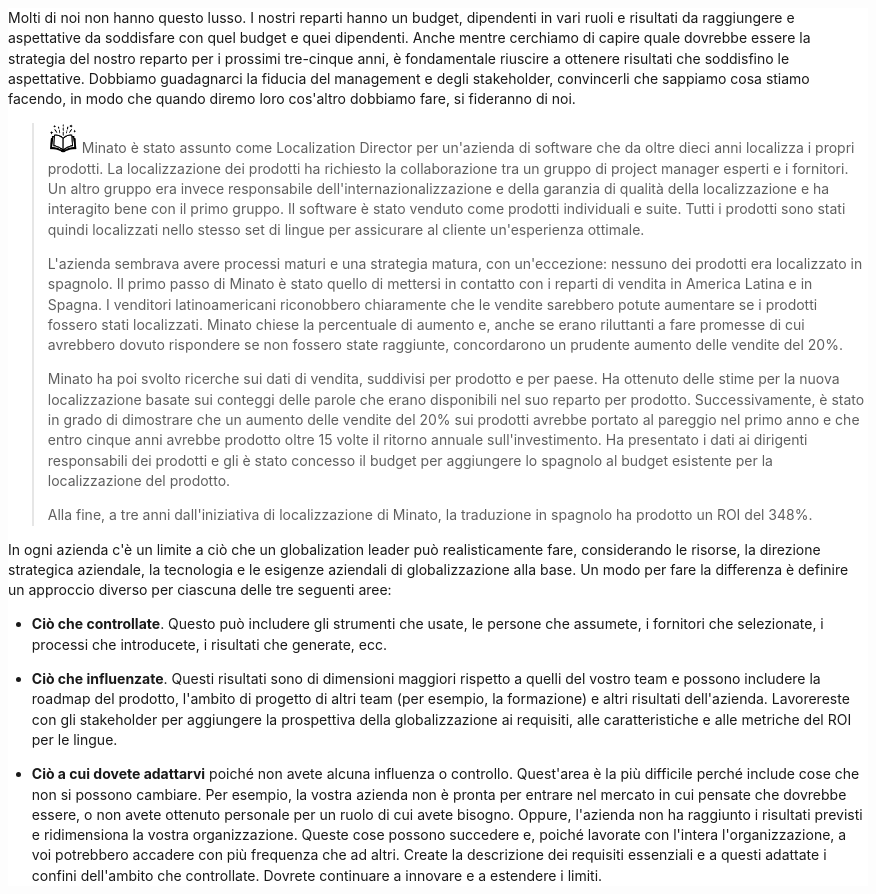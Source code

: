 Molti di noi non hanno questo lusso. I nostri reparti hanno un budget, dipendenti in vari ruoli e risultati da raggiungere e aspettative da soddisfare con quel budget e quei dipendenti. Anche mentre cerchiamo di capire quale dovrebbe essere la strategia del nostro reparto per i prossimi tre-cinque anni, è fondamentale riuscire a ottenere risultati che soddisfino le aspettative. Dobbiamo guadagnarci la fiducia del management e degli stakeholder, convincerli che sappiamo cosa stiamo facendo, in modo che quando diremo loro cos'altro dobbiamo fare, si fideranno di noi. 

> <img src="./media/story_icon.png" alt="immagine del libro" width="30"/> Minato è stato assunto come Localization Director per un'azienda di software che da oltre dieci anni localizza i propri prodotti. La localizzazione dei prodotti ha richiesto la collaborazione tra un gruppo di project manager esperti e i fornitori. Un altro gruppo era invece responsabile dell'internazionalizzazione e della garanzia di qualità della localizzazione e ha interagito bene con il primo gruppo. Il software è stato venduto come prodotti individuali e suite. Tutti i prodotti sono stati quindi localizzati nello stesso set di lingue per assicurare al cliente un'esperienza ottimale.
>
> L'azienda sembrava avere processi maturi e una strategia matura, con un'eccezione: nessuno dei prodotti era localizzato in spagnolo. Il primo passo di Minato è stato quello di mettersi in contatto con i reparti di vendita in America Latina e in Spagna. I venditori latinoamericani riconobbero chiaramente che le vendite sarebbero potute aumentare se i prodotti fossero stati localizzati. Minato chiese la percentuale di aumento e, anche se erano riluttanti a fare promesse di cui avrebbero dovuto rispondere se non fossero state raggiunte, concordarono un prudente aumento delle vendite del 20%.
>
>Minato ha poi svolto ricerche sui dati di vendita, suddivisi per prodotto e per paese. Ha ottenuto delle stime per la nuova localizzazione basate sui conteggi delle parole che erano disponibili nel suo reparto per prodotto. Successivamente, è stato in grado di dimostrare che un aumento delle vendite del 20% sui prodotti avrebbe portato al pareggio nel primo anno e che entro cinque anni avrebbe prodotto oltre 15 volte il ritorno annuale sull'investimento. Ha presentato i dati ai dirigenti responsabili dei prodotti e gli è stato concesso il budget per aggiungere lo spagnolo al budget esistente per la localizzazione del prodotto.
> 
> Alla fine, a tre anni dall'iniziativa di localizzazione di Minato, la traduzione in spagnolo ha prodotto un ROI del 348%.

In ogni azienda c'è un limite a ciò che un globalization leader può realisticamente fare, considerando le risorse, la direzione strategica aziendale, la tecnologia e le esigenze aziendali di globalizzazione alla base. Un modo per fare la differenza è definire un approccio diverso per ciascuna delle tre seguenti aree:

* **Ciò che controllate**. Questo può includere gli strumenti che usate, le persone che assumete, i fornitori che selezionate, i processi che introducete, i risultati che generate, ecc.

* **Ciò che influenzate**. Questi risultati sono di dimensioni maggiori rispetto a quelli del vostro team e possono includere la roadmap del prodotto, l'ambito di progetto di altri team (per esempio, la formazione) e altri risultati dell'azienda. Lavorereste con gli stakeholder per aggiungere la prospettiva della globalizzazione ai requisiti, alle caratteristiche e alle metriche del ROI per le lingue.

* **Ciò a cui dovete adattarvi** poiché non avete alcuna influenza o controllo. Quest'area è la più difficile perché include cose che non si possono cambiare. Per esempio, la vostra azienda non è pronta per entrare nel mercato in cui pensate che dovrebbe essere, o non avete ottenuto personale per un ruolo di cui avete bisogno. Oppure, l'azienda non ha raggiunto i risultati previsti e ridimensiona la vostra organizzazione. Queste cose possono succedere e, poiché lavorate con l'intera l'organizzazione, a voi potrebbero accadere con più frequenza che ad altri. Create la descrizione dei requisiti essenziali e a questi adattate i confini dell'ambito che controllate. Dovrete continuare a innovare e a estendere i limiti. 
